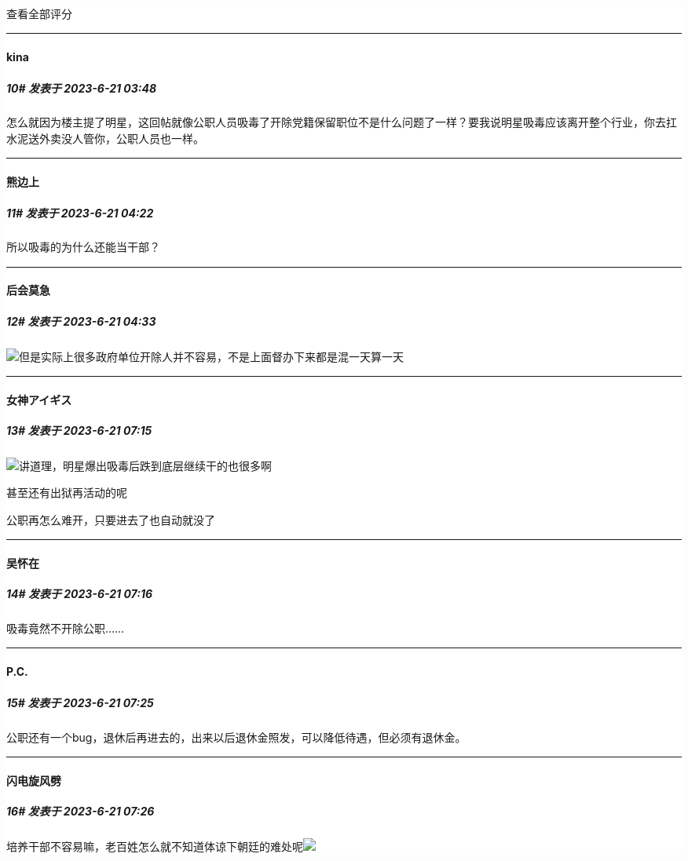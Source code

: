 查看全部评分

*****

####  kina  
##### 10#       发表于 2023-6-21 03:48

怎么就因为楼主提了明星，这回帖就像公职人员吸毒了开除党籍保留职位不是什么问题了一样？要我说明星吸毒应该离开整个行业，你去扛水泥送外卖没人管你，公职人员也一样。

*****

####  熊边上  
##### 11#       发表于 2023-6-21 04:22

所以吸毒的为什么还能当干部？

*****

####  后会莫急  
##### 12#       发表于 2023-6-21 04:33

<img src="https://static.saraba1st.com/image/smiley/face2017/067.png" referrerpolicy="no-referrer">但是实际上很多政府单位开除人并不容易，不是上面督办下来都是混一天算一天

*****

####  女神アイギス  
##### 13#       发表于 2023-6-21 07:15

<img src="https://static.saraba1st.com/image/smiley/face2017/068.png" referrerpolicy="no-referrer">讲道理，明星爆出吸毒后跌到底层继续干的也很多啊

甚至还有出狱再活动的呢

公职再怎么难开，只要进去了也自动就没了

*****

####  吴怀在  
##### 14#       发表于 2023-6-21 07:16

吸毒竟然不开除公职……

*****

####  P.C.  
##### 15#       发表于 2023-6-21 07:25

公职还有一个bug，退休后再进去的，出来以后退休金照发，可以降低待遇，但必须有退休金。

*****

####  闪电旋风劈  
##### 16#       发表于 2023-6-21 07:26

培养干部不容易嘛，老百姓怎么就不知道体谅下朝廷的难处呢<img src="https://static.saraba1st.com/image/smiley/face2017/037.png" referrerpolicy="no-referrer">
